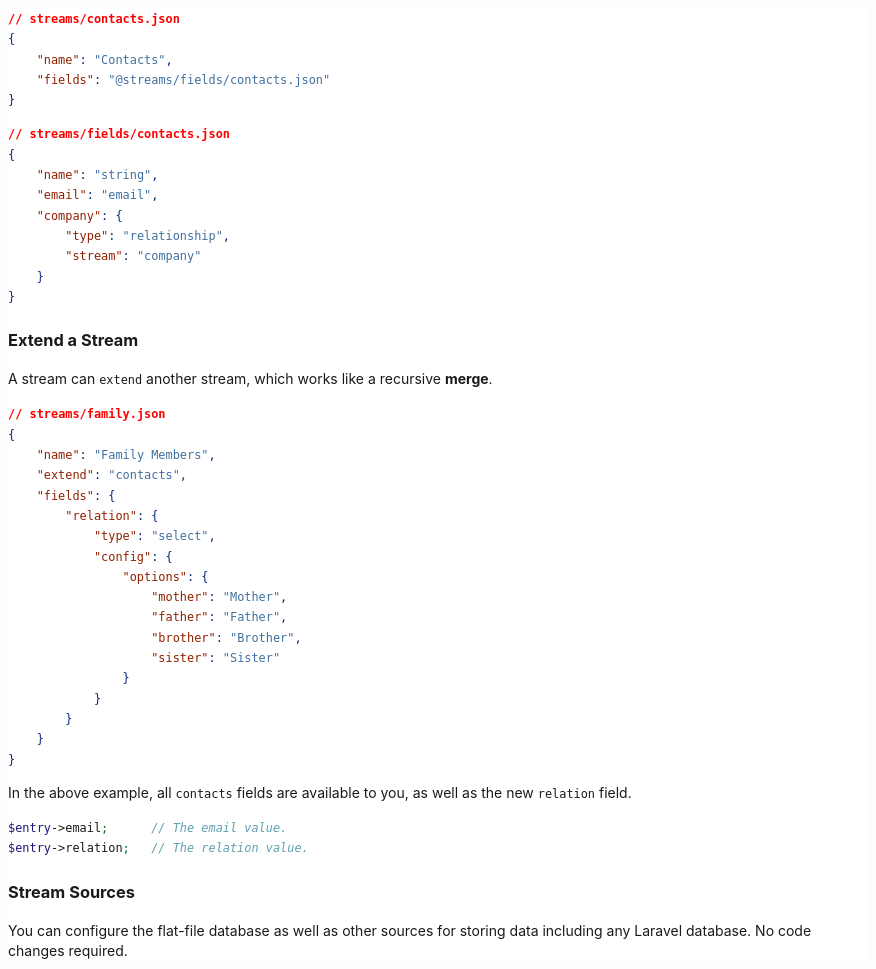 ```json
// streams/contacts.json
{
    "name": "Contacts",
    "fields": "@streams/fields/contacts.json"
}
```

```json
// streams/fields/contacts.json
{
    "name": "string",
    "email": "email",
    "company": {
        "type": "relationship",
        "stream": "company"
    }
}
```

### Extend a Stream

A stream can `extend` another stream, which works like a recursive **merge**.

```json
// streams/family.json
{
    "name": "Family Members",
    "extend": "contacts",
    "fields": {
        "relation": {
            "type": "select",
            "config": {
                "options": {
                    "mother": "Mother",
                    "father": "Father",
                    "brother": "Brother",
                    "sister": "Sister"
                }
            }
        }
    }
}
```

In the above example, all `contacts` fields are available to you, as well as the new `relation` field.

```php
$entry->email;      // The email value.
$entry->relation;   // The relation value.
```

### Stream Sources

You can configure the flat-file database as well as other sources for storing data including any Laravel database. No code changes required.
